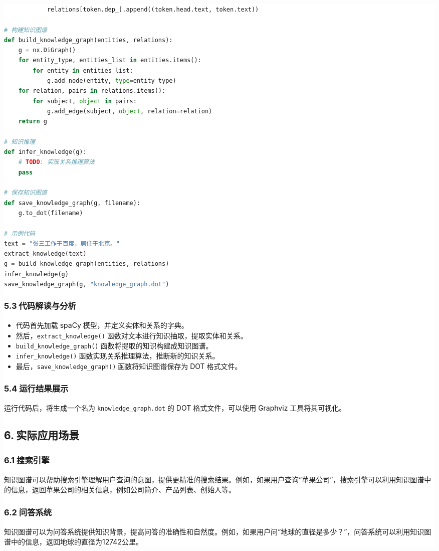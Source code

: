 ```python
            relations[token.dep_].append((token.head.text, token.text))

# 构建知识图谱
def build_knowledge_graph(entities, relations):
    g = nx.DiGraph()
    for entity_type, entities_list in entities.items():
        for entity in entities_list:
            g.add_node(entity, type=entity_type)
    for relation, pairs in relations.items():
        for subject, object in pairs:
            g.add_edge(subject, object, relation=relation)
    return g

# 知识推理
def infer_knowledge(g):
    # TODO: 实现关系推理算法
    pass

# 保存知识图谱
def save_knowledge_graph(g, filename):
    g.to_dot(filename)

# 示例代码
text = "张三工作于百度，居住于北京。"
extract_knowledge(text)
g = build_knowledge_graph(entities, relations)
infer_knowledge(g)
save_knowledge_graph(g, "knowledge_graph.dot")
```

### 5.3 代码解读与分析

* 代码首先加载 spaCy 模型，并定义实体和关系的字典。
* 然后，`extract_knowledge()` 函数对文本进行知识抽取，提取实体和关系。
* `build_knowledge_graph()` 函数将提取的知识构建成知识图谱。
* `infer_knowledge()` 函数实现关系推理算法，推断新的知识关系。
* 最后，`save_knowledge_graph()` 函数将知识图谱保存为 DOT 格式文件。

### 5.4 运行结果展示

运行代码后，将生成一个名为 `knowledge_graph.dot` 的 DOT 格式文件，可以使用 Graphviz 工具将其可视化。

## 6. 实际应用场景

### 6.1 搜索引擎

知识图谱可以帮助搜索引擎理解用户查询的意图，提供更精准的搜索结果。例如，如果用户查询“苹果公司”，搜索引擎可以利用知识图谱中的信息，返回苹果公司的相关信息，例如公司简介、产品列表、创始人等。

### 6.2 问答系统

知识图谱可以为问答系统提供知识背景，提高问答的准确性和自然度。例如，如果用户问“地球的直径是多少？”，问答系统可以利用知识图谱中的信息，返回地球的直径为12742公里。

